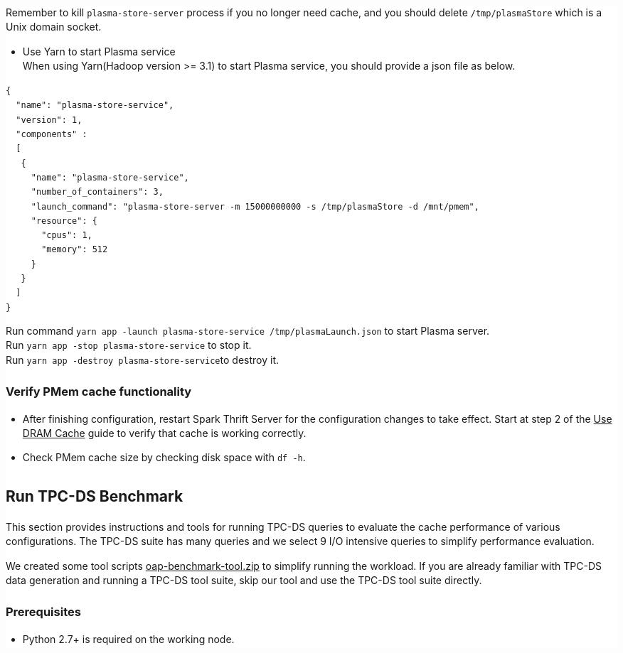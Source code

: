 Remember to kill `plasma-store-server` process if you no longer need cache, and you should delete `/tmp/plasmaStore` which is a Unix domain socket.  
  
- Use Yarn to start Plasma service  
When using Yarn(Hadoop version >= 3.1) to start Plasma service, you should provide a json file as below.
```
{
  "name": "plasma-store-service",
  "version": 1,
  "components" :
  [
   {
     "name": "plasma-store-service",
     "number_of_containers": 3,
     "launch_command": "plasma-store-server -m 15000000000 -s /tmp/plasmaStore -d /mnt/pmem",
     "resource": {
       "cpus": 1,
       "memory": 512
     }
   }
  ]
}
```

Run command  ```yarn app -launch plasma-store-service /tmp/plasmaLaunch.json``` to start Plasma server.  
Run ```yarn app -stop plasma-store-service``` to stop it.  
Run ```yarn app -destroy plasma-store-service```to destroy it.


### Verify PMem cache functionality

- After finishing configuration, restart Spark Thrift Server for the configuration changes to take effect. Start at step 2 of the [Use DRAM Cache](#use-dram-cache) guide to verify that cache is working correctly.

- Check PMem cache size by checking disk space with `df -h`.


## Run TPC-DS Benchmark

This section provides instructions and tools for running TPC-DS queries to evaluate the cache performance of various configurations. The TPC-DS suite has many queries and we select 9 I/O intensive queries to simplify performance evaluation.

We created some tool scripts [oap-benchmark-tool.zip](https://github.com/oap-project/oap-tools/releases/download/v1.2.0/oap-benchmark-tool.zip) to simplify running the workload. If you are already familiar with TPC-DS data generation and running a TPC-DS tool suite, skip our tool and use the TPC-DS tool suite directly.

### Prerequisites

- Python 2.7+ is required on the working node. 
